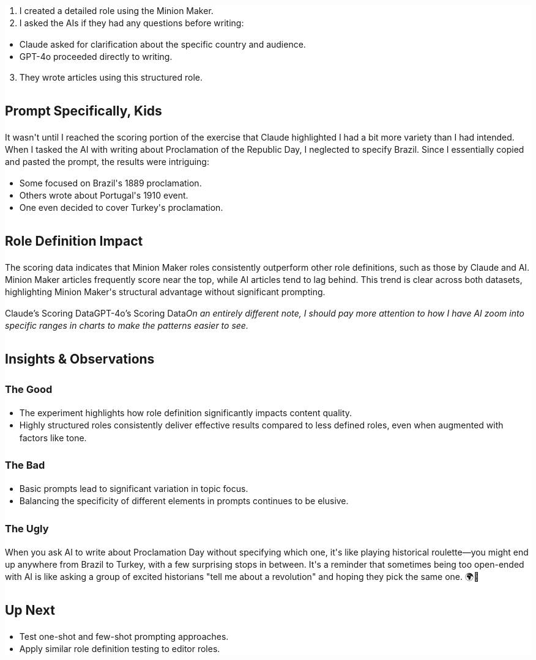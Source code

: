 1. I created a detailed role using the Minion Maker.
2. I asked the AIs if they had any questions before writing:

- Claude asked for clarification about the specific country and audience.
- GPT-4o proceeded directly to writing.
3. They wrote articles using this structured role.

## Prompt Specifically, Kids

It wasn't until I reached the scoring portion of the exercise that Claude highlighted I had a bit more variety than I had intended. When I tasked the AI with writing about Proclamation of the Republic Day, I neglected to specify Brazil. Since I essentially copied and pasted the prompt, the results were intriguing:

- Some focused on Brazil's 1889 proclamation.
- Others wrote about Portugal's 1910 event.
- One even decided to cover Turkey's proclamation.

## Role Definition Impact

The scoring data indicates that Minion Maker roles consistently outperform other role definitions, such as those by Claude and AI. Minion Maker articles frequently score near the top, while AI articles tend to lag behind. This trend is clear across both datasets, highlighting Minion Maker's structural advantage without significant prompting.

Claude’s Scoring DataGPT-4o’s Scoring Data*On an entirely different note, I should pay more attention to how I have AI zoom into specific ranges in charts to make the patterns easier to see.*

## Insights & Observations

### The Good

- The experiment highlights how role definition significantly impacts content quality.
- Highly structured roles consistently deliver effective results compared to less defined roles, even when augmented with factors like tone.

### The Bad

- Basic prompts lead to significant variation in topic focus.
- Balancing the specificity of different elements in prompts continues to be elusive.

### The Ugly

When you ask AI to write about Proclamation Day without specifying which one, it's like playing historical roulette—you might end up anywhere from Brazil to Turkey, with a few surprising stops in between. It's a reminder that sometimes being too open-ended with AI is like asking a group of excited historians "tell me about a revolution" and hoping they pick the same one. 🌍🤖

## Up Next

- Test one-shot and few-shot prompting approaches.
- Apply similar role definition testing to editor roles.
